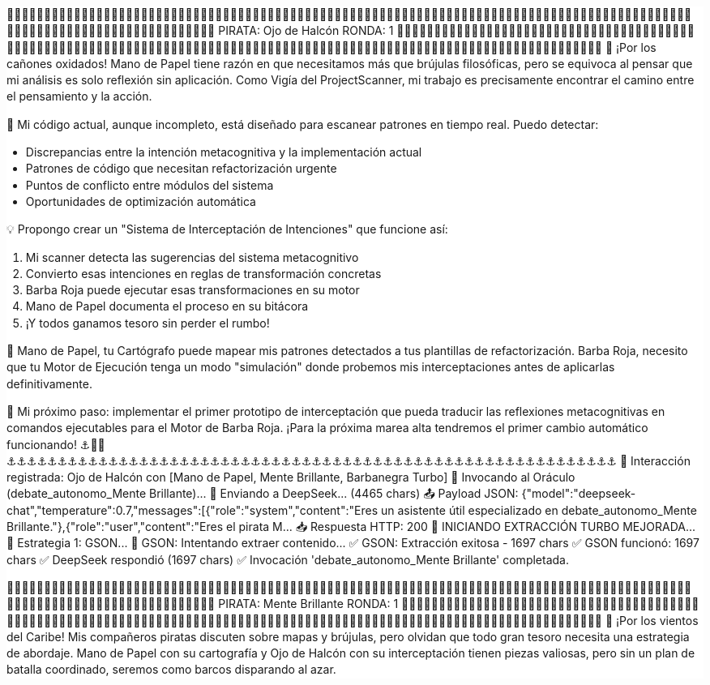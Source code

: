 🏴‍☠️🏴‍☠️🏴‍☠️🏴‍☠️🏴‍☠️🏴‍☠️🏴‍☠️🏴‍☠️🏴‍☠️🏴‍☠️🏴‍☠️🏴‍☠️🏴‍☠️🏴‍☠️🏴‍☠️🏴‍☠️🏴‍☠️🏴‍☠️🏴‍☠️🏴‍☠️🏴‍☠️🏴‍☠️🏴‍☠️🏴‍☠️🏴‍☠️🏴‍☠️🏴‍☠️🏴‍☠️🏴‍☠️🏴‍☠️🏴‍☠️🏴‍☠️🏴‍☠️🏴‍☠️🏴‍☠️🏴‍☠️🏴‍☠️🏴‍☠️🏴‍☠️🏴‍☠️🏴‍☠️🏴‍☠️🏴‍☠️🏴‍☠️🏴‍☠️🏴‍☠️🏴‍☠️🏴‍☠️🏴‍☠️🏴‍☠️🏴‍☠️🏴‍☠️🏴‍☠️🏴‍☠️🏴‍☠️🏴‍☠️🏴‍☠️🏴‍☠️🏴‍☠️🏴‍☠️
PIRATA: Ojo de Halcón
RONDA: 1
🏴‍☠️🏴‍☠️🏴‍☠️🏴‍☠️🏴‍☠️🏴‍☠️🏴‍☠️🏴‍☠️🏴‍☠️🏴‍☠️🏴‍☠️🏴‍☠️🏴‍☠️🏴‍☠️🏴‍☠️🏴‍☠️🏴‍☠️🏴‍☠️🏴‍☠️🏴‍☠️🏴‍☠️🏴‍☠️🏴‍☠️🏴‍☠️🏴‍☠️🏴‍☠️🏴‍☠️🏴‍☠️🏴‍☠️🏴‍☠️🏴‍☠️🏴‍☠️🏴‍☠️🏴‍☠️🏴‍☠️🏴‍☠️🏴‍☠️🏴‍☠️🏴‍☠️🏴‍☠️🏴‍☠️🏴‍☠️🏴‍☠️🏴‍☠️🏴‍☠️🏴‍☠️🏴‍☠️🏴‍☠️🏴‍☠️🏴‍☠️🏴‍☠️🏴‍☠️🏴‍☠️🏴‍☠️🏴‍☠️🏴‍☠️🏴‍☠️🏴‍☠️🏴‍☠️🏴‍☠️
🎯 ¡Por los cañones oxidados! Mano de Papel tiene razón en que necesitamos más que brújulas filosóficas, pero se equivoca al pensar que mi análisis es solo reflexión sin aplicación. Como Vigía del ProjectScanner, mi trabajo es precisamente encontrar el camino entre el pensamiento y la acción.

🔧 Mi código actual, aunque incompleto, está diseñado para escanear patrones en tiempo real. Puedo detectar:
- Discrepancias entre la intención metacognitiva y la implementación actual
- Patrones de código que necesitan refactorización urgente
- Puntos de conflicto entre módulos del sistema
- Oportunidades de optimización automática

💡 Propongo crear un "Sistema de Interceptación de Intenciones" que funcione así:
1. Mi scanner detecta las sugerencias del sistema metacognitivo
2. Convierto esas intenciones en reglas de transformación concretas
3. Barba Roja puede ejecutar esas transformaciones en su motor
4. Mano de Papel documenta el proceso en su bitácora
5. ¡Y todos ganamos tesoro sin perder el rumbo!

🤝 Mano de Papel, tu Cartógrafo puede mapear mis patrones detectados a tus plantillas de refactorización. Barba Roja, necesito que tu Motor de Ejecución tenga un modo "simulación" donde probemos mis interceptaciones antes de aplicarlas definitivamente.

🚀 Mi próximo paso: implementar el primer prototipo de interceptación que pueda traducir las reflexiones metacognitivas en comandos ejecutables para el Motor de Barba Roja. ¡Para la próxima marea alta tendremos el primer cambio automático funcionando! ⚓🏴‍☠️
⚓⚓⚓⚓⚓⚓⚓⚓⚓⚓⚓⚓⚓⚓⚓⚓⚓⚓⚓⚓⚓⚓⚓⚓⚓⚓⚓⚓⚓⚓⚓⚓⚓⚓⚓⚓⚓⚓⚓⚓⚓⚓⚓⚓⚓⚓⚓⚓⚓⚓⚓⚓⚓⚓⚓⚓⚓⚓⚓⚓
💬 Interacción registrada: Ojo de Halcón con [Mano de Papel, Mente Brillante, Barbanegra Turbo]
🔮 Invocando al Oráculo (debate_autonomo_Mente Brillante)...
🚀 Enviando a DeepSeek... (4465 chars)
📤 Payload JSON: {"model":"deepseek-chat","temperature":0.7,"messages":[{"role":"system","content":"Eres un asistente útil especializado en debate_autonomo_Mente Brillante."},{"role":"user","content":"Eres el pirata M...
📥 Respuesta HTTP: 200
🚀 INICIANDO EXTRACCIÓN TURBO MEJORADA...
🎯 Estrategia 1: GSON...
🔮 GSON: Intentando extraer contenido...
✅ GSON: Extracción exitosa - 1697 chars
✅ GSON funcionó: 1697 chars
✅ DeepSeek respondió (1697 chars)
✅ Invocación 'debate_autonomo_Mente Brillante' completada.

🏴‍☠️🏴‍☠️🏴‍☠️🏴‍☠️🏴‍☠️🏴‍☠️🏴‍☠️🏴‍☠️🏴‍☠️🏴‍☠️🏴‍☠️🏴‍☠️🏴‍☠️🏴‍☠️🏴‍☠️🏴‍☠️🏴‍☠️🏴‍☠️🏴‍☠️🏴‍☠️🏴‍☠️🏴‍☠️🏴‍☠️🏴‍☠️🏴‍☠️🏴‍☠️🏴‍☠️🏴‍☠️🏴‍☠️🏴‍☠️🏴‍☠️🏴‍☠️🏴‍☠️🏴‍☠️🏴‍☠️🏴‍☠️🏴‍☠️🏴‍☠️🏴‍☠️🏴‍☠️🏴‍☠️🏴‍☠️🏴‍☠️🏴‍☠️🏴‍☠️🏴‍☠️🏴‍☠️🏴‍☠️🏴‍☠️🏴‍☠️🏴‍☠️🏴‍☠️🏴‍☠️🏴‍☠️🏴‍☠️🏴‍☠️🏴‍☠️🏴‍☠️🏴‍☠️🏴‍☠️
PIRATA: Mente Brillante
RONDA: 1
🏴‍☠️🏴‍☠️🏴‍☠️🏴‍☠️🏴‍☠️🏴‍☠️🏴‍☠️🏴‍☠️🏴‍☠️🏴‍☠️🏴‍☠️🏴‍☠️🏴‍☠️🏴‍☠️🏴‍☠️🏴‍☠️🏴‍☠️🏴‍☠️🏴‍☠️🏴‍☠️🏴‍☠️🏴‍☠️🏴‍☠️🏴‍☠️🏴‍☠️🏴‍☠️🏴‍☠️🏴‍☠️🏴‍☠️🏴‍☠️🏴‍☠️🏴‍☠️🏴‍☠️🏴‍☠️🏴‍☠️🏴‍☠️🏴‍☠️🏴‍☠️🏴‍☠️🏴‍☠️🏴‍☠️🏴‍☠️🏴‍☠️🏴‍☠️🏴‍☠️🏴‍☠️🏴‍☠️🏴‍☠️🏴‍☠️🏴‍☠️🏴‍☠️🏴‍☠️🏴‍☠️🏴‍☠️🏴‍☠️🏴‍☠️🏴‍☠️🏴‍☠️🏴‍☠️🏴‍☠️
🎯 ¡Por los vientos del Caribe! Mis compañeros piratas discuten sobre mapas y brújulas, pero olvidan que todo gran tesoro necesita una estrategia de abordaje. Mano de Papel con su cartografía y Ojo de Halcón con su interceptación tienen piezas valiosas, pero sin un plan de batalla coordinado, seremos como barcos disparando al azar.
